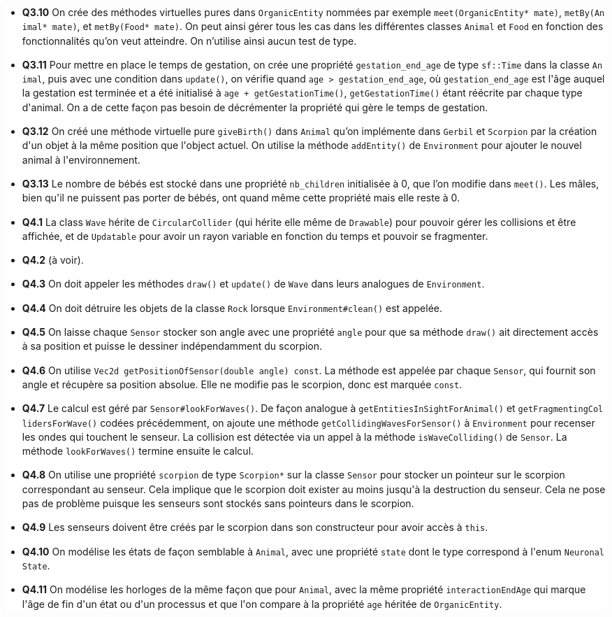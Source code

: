 - **Q3.10** On crée des méthodes virtuelles pures dans `OrganicEntity` nommées par exemple `meet(OrganicEntity* mate)`, `metBy(Animal* mate)`, et `metBy(Food* mate)`. On peut ainsi gérer tous les cas dans les différentes classes `Animal` et `Food` en fonction des fonctionnalités qu’on veut atteindre. On n’utilise ainsi aucun test de type.

- **Q3.11** Pour mettre en place le temps de gestation, on crée une propriété `gestation_end_age` de type `sf::Time` dans la classe `Animal`, puis avec une condition dans `update()`, on vérifie  quand `age > gestation_end_age`, où `gestation_end_age` est l'âge auquel la gestation est terminée et a été initialisé à `age + getGestationTime()`, `getGestationTime()` étant réécrite par chaque type d'animal. On a de cette façon pas besoin de décrémenter la propriété qui gère le temps de gestation.

- **Q3.12** On créé une méthode virtuelle pure `giveBirth()` dans `Animal` qu’on implémente dans `Gerbil` et `Scorpion` par la création d'un objet à la même position que l'object actuel. On utilise la méthode `addEntity()` de `Environment` pour ajouter le nouvel animal à l'environnement.

- **Q3.13** Le nombre de bébés est stocké dans une propriété `nb_children` initialisée à 0, que l’on modifie dans `meet()`. Les mâles, bien qu'il ne puissent pas porter de bébés, ont quand même cette propriété mais elle reste à 0.

- **Q4.1** La class `Wave` hérite de `CircularCollider` (qui hérite elle même de `Drawable`) pour pouvoir gérer les collisions et être affichée, et de `Updatable` pour avoir un rayon variable en fonction du temps et pouvoir se fragmenter.

- **Q4.2** (à voir).

- **Q4.3** On doit appeler les méthodes `draw()` et `update()` de `Wave` dans leurs analogues de `Environment`.

- **Q4.4** On doit détruire les objets de la classe `Rock` lorsque `Environment#clean()` est appelée.

- **Q4.5** On laisse chaque `Sensor` stocker son angle avec une propriété `angle` pour que sa méthode `draw()` ait directement accès à sa position et puisse le dessiner indépendamment du scorpion.

- **Q4.6** On utilise `Vec2d getPositionOfSensor(double angle) const`. La méthode est appelée par chaque `Sensor`, qui fournit son angle et récupère sa position absolue. Elle ne modifie pas le scorpion, donc est marquée `const`.

- **Q4.7** Le calcul est géré par `Sensor#lookForWaves()`. De façon analogue à `getEntitiesInSightForAnimal()` et `getFragmentingCollidersForWave()` codées précédemment, on ajoute une méthode `getCollidingWavesForSensor()` à `Environment` pour recenser les ondes qui touchent le senseur. La collision est détectée via un appel à la méthode `isWaveColliding()` de `Sensor`. La méthode `lookForWaves()` termine ensuite le calcul.

- **Q4.8** On utilise une propriété `scorpion` de type `Scorpion*` sur la classe `Sensor` pour stocker un pointeur sur le scorpion correspondant au senseur. Cela implique que le scorpion doit exister au moins jusqu'à la destruction du senseur. Cela ne pose pas de problème puisque les senseurs sont stockés sans pointeurs dans le scorpion.

- **Q4.9** Les senseurs doivent être créés par le scorpion dans son constructeur pour avoir accès à `this`.

- **Q4.10** On modélise les états de façon semblable à `Animal`, avec une propriété `state` dont le type correspond à l'enum `NeuronalState`.

- **Q4.11** On modélise les horloges de la même façon que pour `Animal`, avec la même propriété `interactionEndAge` qui marque l'âge de fin d'un état ou d'un processus et que l'on compare à la propriété `age` héritée de `OrganicEntity`.
